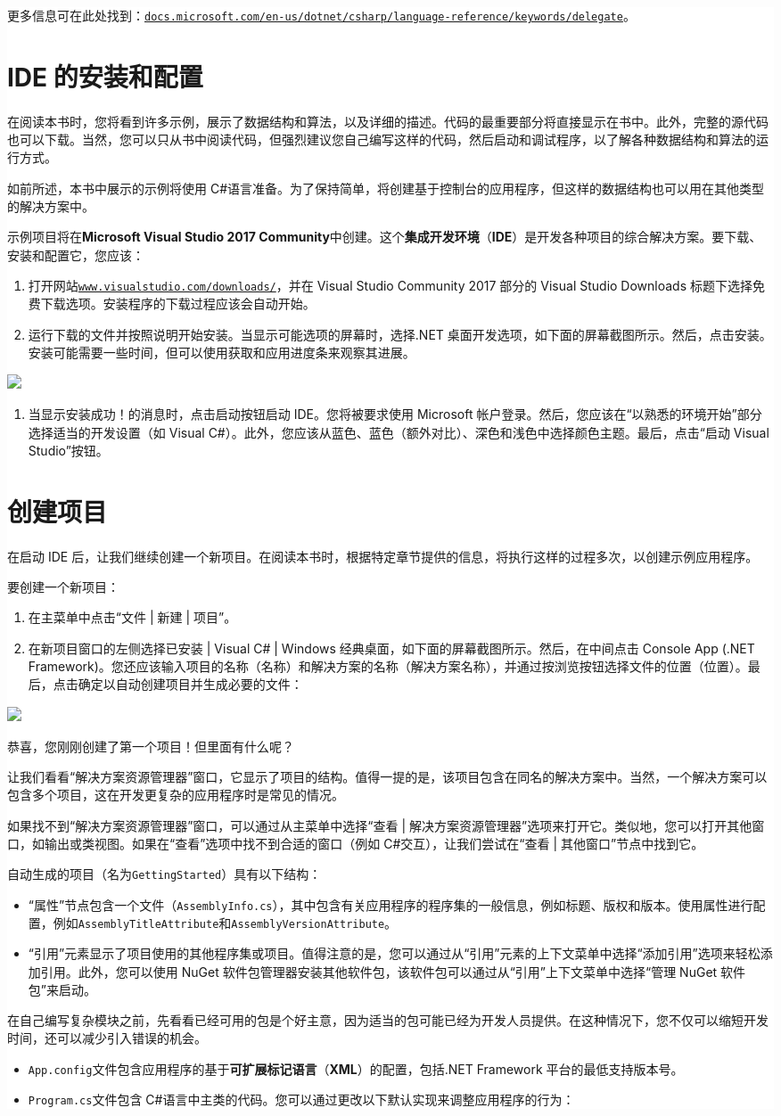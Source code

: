 更多信息可在此处找到：[`docs.microsoft.com/en-us/dotnet/csharp/language-reference/keywords/delegate`](https://docs.microsoft.com/en-us/dotnet/csharp/language-reference/keywords/delegate)。

# IDE 的安装和配置

在阅读本书时，您将看到许多示例，展示了数据结构和算法，以及详细的描述。代码的最重要部分将直接显示在书中。此外，完整的源代码也可以下载。当然，您可以只从书中阅读代码，但强烈建议您自己编写这样的代码，然后启动和调试程序，以了解各种数据结构和算法的运行方式。

如前所述，本书中展示的示例将使用 C#语言准备。为了保持简单，将创建基于控制台的应用程序，但这样的数据结构也可以用在其他类型的解决方案中。

示例项目将在**Microsoft Visual Studio 2017 Community**中创建。这个**集成开发环境**（**IDE**）是开发各种项目的综合解决方案。要下载、安装和配置它，您应该：

1.  打开网站[`www.visualstudio.com/downloads/`](https://www.visualstudio.com/downloads/)，并在 Visual Studio Community 2017 部分的 Visual Studio Downloads 标题下选择免费下载选项。安装程序的下载过程应该会自动开始。

1.  运行下载的文件并按照说明开始安装。当显示可能选项的屏幕时，选择.NET 桌面开发选项，如下面的屏幕截图所示。然后，点击安装。安装可能需要一些时间，但可以使用获取和应用进度条来观察其进展。

![](https://github.com/OpenDocCN/freelearn-csharp-zh/raw/master/docs/cs-dsal/img/271ec5a2-9e1a-4567-9fb2-98ae4aa24a33.png)

1.  当显示安装成功！的消息时，点击启动按钮启动 IDE。您将被要求使用 Microsoft 帐户登录。然后，您应该在“以熟悉的环境开始”部分选择适当的开发设置（如 Visual C#）。此外，您应该从蓝色、蓝色（额外对比）、深色和浅色中选择颜色主题。最后，点击“启动 Visual Studio”按钮。

# 创建项目

在启动 IDE 后，让我们继续创建一个新项目。在阅读本书时，根据特定章节提供的信息，将执行这样的过程多次，以创建示例应用程序。

要创建一个新项目：

1.  在主菜单中点击“文件 | 新建 | 项目”。

1.  在新项目窗口的左侧选择已安装 | Visual C# | Windows 经典桌面，如下面的屏幕截图所示。然后，在中间点击 Console App (.NET Framework)。您还应该输入项目的名称（名称）和解决方案的名称（解决方案名称），并通过按浏览按钮选择文件的位置（位置）。最后，点击确定以自动创建项目并生成必要的文件：

![](https://github.com/OpenDocCN/freelearn-csharp-zh/raw/master/docs/cs-dsal/img/f27929bd-547a-45de-b61d-81356765196b.png)

恭喜，您刚刚创建了第一个项目！但里面有什么呢？

让我们看看“解决方案资源管理器”窗口，它显示了项目的结构。值得一提的是，该项目包含在同名的解决方案中。当然，一个解决方案可以包含多个项目，这在开发更复杂的应用程序时是常见的情况。

如果找不到“解决方案资源管理器”窗口，可以通过从主菜单中选择“查看 | 解决方案资源管理器”选项来打开它。类似地，您可以打开其他窗口，如输出或类视图。如果在“查看”选项中找不到合适的窗口（例如 C#交互），让我们尝试在“查看 | 其他窗口”节点中找到它。

自动生成的项目（名为`GettingStarted`）具有以下结构：

+   “属性”节点包含一个文件（`AssemblyInfo.cs`），其中包含有关应用程序的程序集的一般信息，例如标题、版权和版本。使用属性进行配置，例如`AssemblyTitleAttribute`和`AssemblyVersionAttribute`。

+   “引用”元素显示了项目使用的其他程序集或项目。值得注意的是，您可以通过从“引用”元素的上下文菜单中选择“添加引用”选项来轻松添加引用。此外，您可以使用 NuGet 软件包管理器安装其他软件包，该软件包可以通过从“引用”上下文菜单中选择“管理 NuGet 软件包”来启动。

在自己编写复杂模块之前，先看看已经可用的包是个好主意，因为适当的包可能已经为开发人员提供。在这种情况下，您不仅可以缩短开发时间，还可以减少引入错误的机会。

+   `App.config`文件包含应用程序的基于**可扩展标记语言**（**XML**）的配置，包括.NET Framework 平台的最低支持版本号。

+   `Program.cs`文件包含 C#语言中主类的代码。您可以通过更改以下默认实现来调整应用程序的行为：
